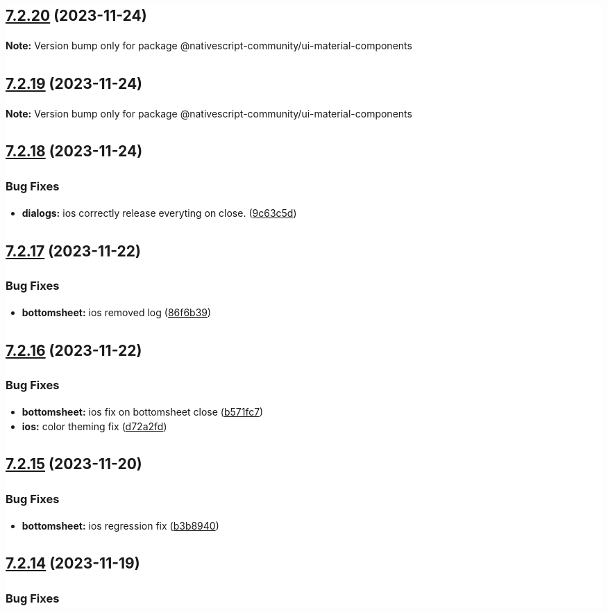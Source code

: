 ## [7.2.20](https://github.com/nativescript-community/ui-material-component/compare/v7.2.19...v7.2.20) (2023-11-24)

**Note:** Version bump only for package @nativescript-community/ui-material-components

## [7.2.19](https://github.com/nativescript-community/ui-material-component/compare/v7.2.18...v7.2.19) (2023-11-24)

**Note:** Version bump only for package @nativescript-community/ui-material-components

## [7.2.18](https://github.com/nativescript-community/ui-material-component/compare/v7.2.17...v7.2.18) (2023-11-24)

### Bug Fixes

* **dialogs:** ios correctly release everyting on close. ([9c63c5d](https://github.com/nativescript-community/ui-material-component/commit/9c63c5dd01e2351d7f588e3592c6157bc3291b5c))

## [7.2.17](https://github.com/nativescript-community/ui-material-component/compare/v7.2.16...v7.2.17) (2023-11-22)

### Bug Fixes

* **bottomsheet:** ios removed log ([86f6b39](https://github.com/nativescript-community/ui-material-component/commit/86f6b39349eaa7312f19128c23219fefb6a6530f))

## [7.2.16](https://github.com/nativescript-community/ui-material-component/compare/v7.2.15...v7.2.16) (2023-11-22)

### Bug Fixes

* **bottomsheet:** ios fix on bottomsheet close ([b571fc7](https://github.com/nativescript-community/ui-material-component/commit/b571fc703479cb517d9e8e97ad106e2169edb9f3))
* **ios:** color theming fix ([d72a2fd](https://github.com/nativescript-community/ui-material-component/commit/d72a2fd612d1dbca8b9e976c556a1ffa9b508e62))

## [7.2.15](https://github.com/nativescript-community/ui-material-component/compare/v7.2.14...v7.2.15) (2023-11-20)

### Bug Fixes

* **bottomsheet:** ios regression fix ([b3b8940](https://github.com/nativescript-community/ui-material-component/commit/b3b8940d97cc88c39bd37b1b45a1f4b4675e5cf9))

## [7.2.14](https://github.com/nativescript-community/ui-material-component/compare/v7.2.13...v7.2.14) (2023-11-19)

### Bug Fixes
